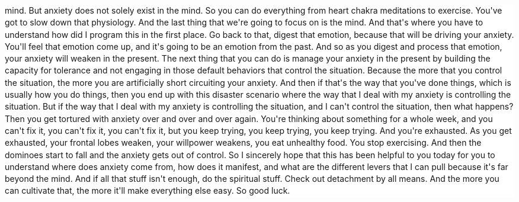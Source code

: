 mind. But anxiety does not solely exist in the mind. So you can do everything from heart chakra meditations to exercise. You've got to slow down that physiology. And the last thing that we're going to focus on is the mind. And that's where you have to understand how did I program this in the first place. Go back to that, digest that emotion, because that will be driving your anxiety. You'll feel that emotion come up, and it's going to be an emotion from the past. And so as you digest and process that emotion, your anxiety will weaken in the present. The next thing that you can do is manage your anxiety in the present by building the capacity for tolerance and not engaging in those default behaviors that control the situation. Because the more that you control the situation, the more you are artificially short circuiting your anxiety. And then if that's the way that you've done things, which is usually how you do things, then you end up with this disaster scenario where the way that I deal with my anxiety is controlling the situation. But if the way that I deal with my anxiety is controlling the situation, and I can't control the situation, then what happens? Then you get tortured with anxiety over and over and over again. You're thinking about something for a whole week, and you can't fix it, you can't fix it, you can't fix it, but you keep trying, you keep trying, you keep trying. And you're exhausted. As you get exhausted, your frontal lobes weaken, your willpower weakens, you eat unhealthy food. You stop exercising. And then the dominoes start to fall and the anxiety gets out of control. So I sincerely hope that this has been helpful to you today for you to understand where does anxiety come from, how does it manifest, and what are the different levers that I can pull because it's far beyond the mind. And if all that stuff isn't enough, do the spiritual stuff. Check out detachment by all means. And the more you can cultivate that, the more it'll make everything else easy. So good luck.